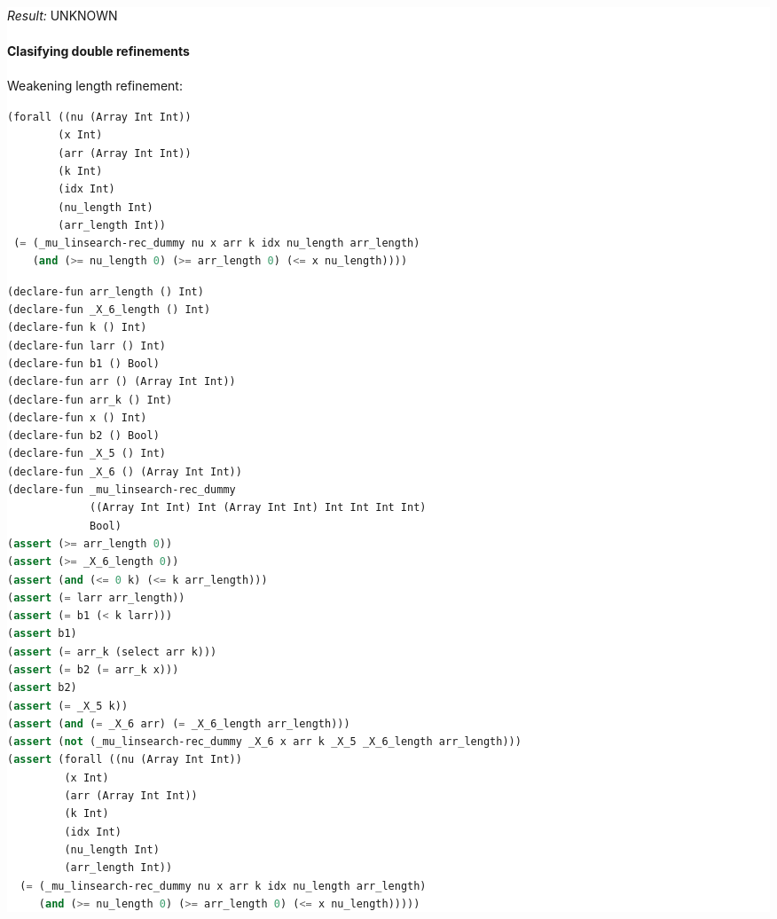 *Result:* UNKNOWN

#### Clasifying double refinements

  Weakening length refinement:

 ```lisp
(forall ((nu (Array Int Int))
         (x Int)
         (arr (Array Int Int))
         (k Int)
         (idx Int)
         (nu_length Int)
         (arr_length Int))
  (= (_mu_linsearch-rec_dummy nu x arr k idx nu_length arr_length)
     (and (>= nu_length 0) (>= arr_length 0) (<= x nu_length))))
```

```lisp
(declare-fun arr_length () Int)
(declare-fun _X_6_length () Int)
(declare-fun k () Int)
(declare-fun larr () Int)
(declare-fun b1 () Bool)
(declare-fun arr () (Array Int Int))
(declare-fun arr_k () Int)
(declare-fun x () Int)
(declare-fun b2 () Bool)
(declare-fun _X_5 () Int)
(declare-fun _X_6 () (Array Int Int))
(declare-fun _mu_linsearch-rec_dummy
             ((Array Int Int) Int (Array Int Int) Int Int Int Int)
             Bool)
(assert (>= arr_length 0))
(assert (>= _X_6_length 0))
(assert (and (<= 0 k) (<= k arr_length)))
(assert (= larr arr_length))
(assert (= b1 (< k larr)))
(assert b1)
(assert (= arr_k (select arr k)))
(assert (= b2 (= arr_k x)))
(assert b2)
(assert (= _X_5 k))
(assert (and (= _X_6 arr) (= _X_6_length arr_length)))
(assert (not (_mu_linsearch-rec_dummy _X_6 x arr k _X_5 _X_6_length arr_length)))
(assert (forall ((nu (Array Int Int))
         (x Int)
         (arr (Array Int Int))
         (k Int)
         (idx Int)
         (nu_length Int)
         (arr_length Int))
  (= (_mu_linsearch-rec_dummy nu x arr k idx nu_length arr_length)
     (and (>= nu_length 0) (>= arr_length 0) (<= x nu_length)))))
```
